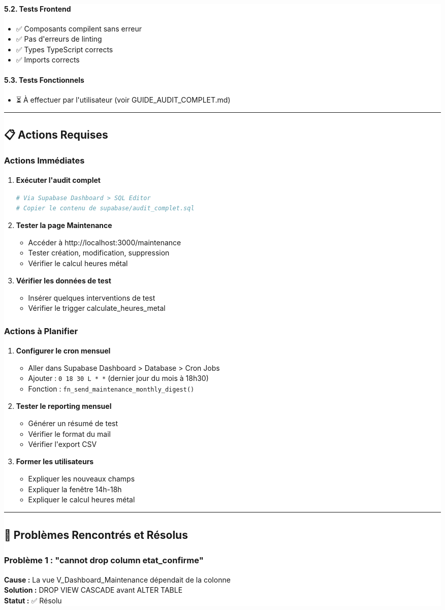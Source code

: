 #### 5.2. Tests Frontend
- ✅ Composants compilent sans erreur
- ✅ Pas d'erreurs de linting
- ✅ Types TypeScript corrects
- ✅ Imports corrects

#### 5.3. Tests Fonctionnels
- ⏳ À effectuer par l'utilisateur (voir GUIDE_AUDIT_COMPLET.md)

---

## 📋 Actions Requises

### Actions Immédiates

1. **Exécuter l'audit complet**
   ```bash
   # Via Supabase Dashboard > SQL Editor
   # Copier le contenu de supabase/audit_complet.sql
   ```

2. **Tester la page Maintenance**
   - Accéder à http://localhost:3000/maintenance
   - Tester création, modification, suppression
   - Vérifier le calcul heures métal

3. **Vérifier les données de test**
   - Insérer quelques interventions de test
   - Vérifier le trigger calculate_heures_metal

### Actions à Planifier

1. **Configurer le cron mensuel**
   - Aller dans Supabase Dashboard > Database > Cron Jobs
   - Ajouter : `0 18 30 L * *` (dernier jour du mois à 18h30)
   - Fonction : `fn_send_maintenance_monthly_digest()`

2. **Tester le reporting mensuel**
   - Générer un résumé de test
   - Vérifier le format du mail
   - Vérifier l'export CSV

3. **Former les utilisateurs**
   - Expliquer les nouveaux champs
   - Expliquer la fenêtre 14h-18h
   - Expliquer le calcul heures métal

---

## 🐛 Problèmes Rencontrés et Résolus

### Problème 1 : "cannot drop column etat_confirme"
**Cause :** La vue V_Dashboard_Maintenance dépendait de la colonne  
**Solution :** DROP VIEW CASCADE avant ALTER TABLE  
**Statut :** ✅ Résolu
